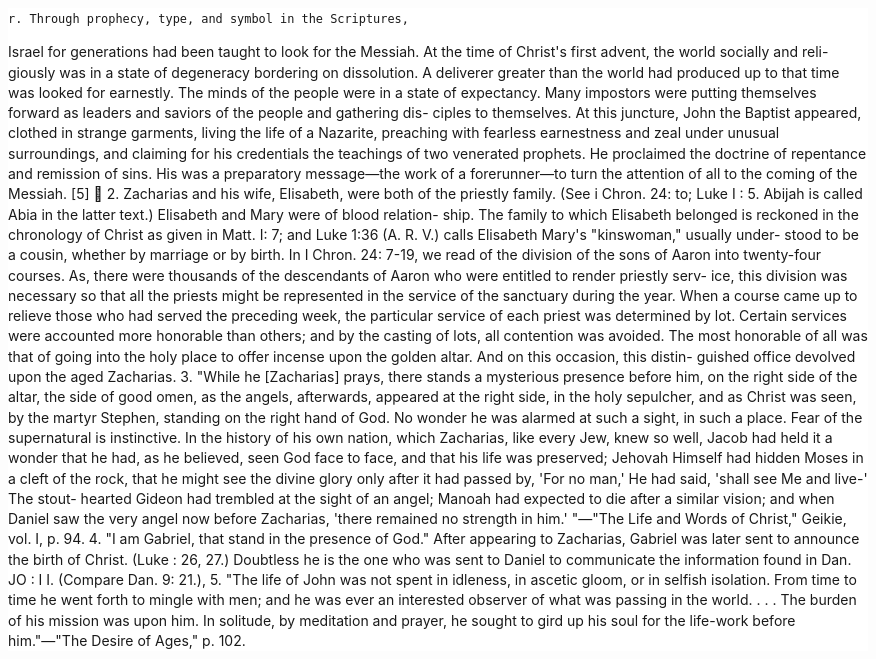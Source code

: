     r. Through prophecy, type, and symbol in the Scriptures,
Israel for generations had been taught to look for the Messiah.
At the time of Christ's first advent, the world socially and reli-
giously was in a state of degeneracy bordering on dissolution. A
deliverer greater than the world had produced up to that time
was looked for earnestly. The minds of the people were in a
state of expectancy. Many impostors were putting themselves
forward as leaders and saviors of the people and gathering dis-
ciples to themselves.
   At this juncture, John the Baptist appeared, clothed in strange
garments, living the life of a Nazarite, preaching with fearless
earnestness and zeal under unusual surroundings, and claiming
for his credentials the teachings of two venerated prophets. He
proclaimed the doctrine of repentance and remission of sins. His
was a preparatory message—the work of a forerunner—to turn
the attention of all to the coming of the Messiah.
                                 [5]
    2. Zacharias and his wife, Elisabeth, were both of the priestly
 family. (See i Chron. 24: to; Luke I : 5. Abijah is called Abia
in the latter text.) Elisabeth and Mary were of blood relation-
ship. The family to which Elisabeth belonged is reckoned in the
chronology of Christ as given in Matt. I: 7; and Luke 1:36
 (A. R. V.) calls Elisabeth Mary's "kinswoman," usually under-
stood to be a cousin, whether by marriage or by birth.
    In I Chron. 24: 7-19, we read of the division of the sons of
Aaron into twenty-four courses. As, there were thousands of the
descendants of Aaron who were entitled to render priestly serv-
ice, this division was necessary so that all the priests might be
represented in the service of the sanctuary during the year. When
a course came up to relieve those who had served the preceding
week, the particular service of each priest was determined by
lot. Certain services were accounted more honorable than others;
and by the casting of lots, all contention was avoided. The most
honorable of all was that of going into the holy place to offer
incense upon the golden altar. And on this occasion, this distin-
guished office devolved upon the aged Zacharias.
    3. "While he [Zacharias] prays, there stands a mysterious
presence before him, on the right side of the altar, the side of
good omen, as the angels, afterwards, appeared at the right side,
in the holy sepulcher, and as Christ was seen, by the martyr
Stephen, standing on the right hand of God. No wonder he was
alarmed at such a sight, in such a place. Fear of the supernatural
is instinctive. In the history of his own nation, which Zacharias,
like every Jew, knew so well, Jacob had held it a wonder that he
had, as he believed, seen God face to face, and that his life was
preserved; Jehovah Himself had hidden Moses in a cleft of the
rock, that he might see the divine glory only after it had passed
by, 'For no man,' He had said, 'shall see Me and live-' The stout-
hearted Gideon had trembled at the sight of an angel; Manoah
had expected to die after a similar vision; and when Daniel saw
the very angel now before Zacharias, 'there remained no strength
in him.' "—"The Life and Words of Christ," Geikie, vol. I, p. 94.
   4. "I am Gabriel, that stand in the presence of God." After
appearing to Zacharias, Gabriel was later sent to announce the
birth of Christ. (Luke : 26, 27.) Doubtless he is the one who
was sent to Daniel to communicate the information found in Dan.
JO : I I. (Compare Dan. 9: 21.),
    5. "The life of John was not spent in idleness, in ascetic gloom,
or in selfish isolation. From time to time he went forth to mingle
with men; and he was ever an interested observer of what was
passing in the world. . . . The burden of his mission was upon
him. In solitude, by meditation and prayer, he sought to gird up
his soul for the life-work before him."—"The Desire of Ages,"
p. 102.